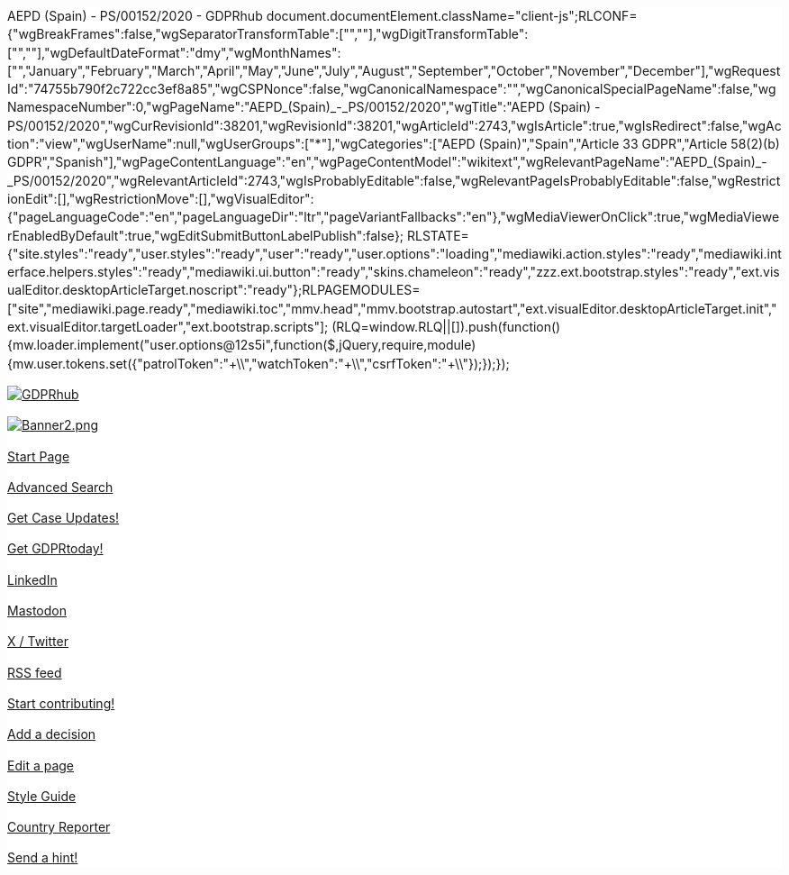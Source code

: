  AEPD (Spain) - PS/00152/2020 - GDPRhub document.documentElement.className="client-js";RLCONF={"wgBreakFrames":false,"wgSeparatorTransformTable":\["",""\],"wgDigitTransformTable":\["",""\],"wgDefaultDateFormat":"dmy","wgMonthNames":\["","January","February","March","April","May","June","July","August","September","October","November","December"\],"wgRequestId":"74755b790f2c722cc3ef8a85","wgCSPNonce":false,"wgCanonicalNamespace":"","wgCanonicalSpecialPageName":false,"wgNamespaceNumber":0,"wgPageName":"AEPD\_(Spain)\_-\_PS/00152/2020","wgTitle":"AEPD (Spain) - PS/00152/2020","wgCurRevisionId":38201,"wgRevisionId":38201,"wgArticleId":2743,"wgIsArticle":true,"wgIsRedirect":false,"wgAction":"view","wgUserName":null,"wgUserGroups":\["\*"\],"wgCategories":\["AEPD (Spain)","Spain","Article 33 GDPR","Article 58(2)(b) GDPR","Spanish"\],"wgPageContentLanguage":"en","wgPageContentModel":"wikitext","wgRelevantPageName":"AEPD\_(Spain)\_-\_PS/00152/2020","wgRelevantArticleId":2743,"wgIsProbablyEditable":false,"wgRelevantPageIsProbablyEditable":false,"wgRestrictionEdit":\[\],"wgRestrictionMove":\[\],"wgVisualEditor":{"pageLanguageCode":"en","pageLanguageDir":"ltr","pageVariantFallbacks":"en"},"wgMediaViewerOnClick":true,"wgMediaViewerEnabledByDefault":true,"wgEditSubmitButtonLabelPublish":false}; RLSTATE={"site.styles":"ready","user.styles":"ready","user":"ready","user.options":"loading","mediawiki.action.styles":"ready","mediawiki.interface.helpers.styles":"ready","mediawiki.ui.button":"ready","skins.chameleon":"ready","zzz.ext.bootstrap.styles":"ready","ext.visualEditor.desktopArticleTarget.noscript":"ready"};RLPAGEMODULES=\["site","mediawiki.page.ready","mediawiki.toc","mmv.head","mmv.bootstrap.autostart","ext.visualEditor.desktopArticleTarget.init","ext.visualEditor.targetLoader","ext.bootstrap.scripts"\]; (RLQ=window.RLQ||\[\]).push(function(){mw.loader.implement("user.options@12s5i",function($,jQuery,require,module){mw.user.tokens.set({"patrolToken":"+\\\\","watchToken":"+\\\\","csrfToken":"+\\\\"});});});                    

[![GDPRhub](/images/gdprhub_v5_150.png)](/index.php?title=Welcome_to_GDPRhub "Visit the main page")

[![Banner2.png](/images/5/57/Banner2.png)](https://gdprhub.eu/index.php?title=GDPRtoday)

[Start Page](/index.php?title=Welcome_to_GDPRhub)

[Advanced Search](/index.php?title=Advanced_Search)

[Get Case Updates!](#)

[Get GDPRtoday!](/index.php?title=GDPRtoday)

[LinkedIn](https://www.linkedin.com/showcase/gdprhub)

[Mastodon](https://mastodon.social/@GDPRhub)

[X / Twitter](https://www.twitter.com/GDPRhub)

[RSS feed](https://gdprhub.eu/index.php?title=Special:NewPages&feed=atom&hideredirs=1&limit=10&render=1)

[Start contributing!](#)

[Add a decision](/index.php?title=How_to_add_a_new_decision)

[Edit a page](/index.php?title=How_to_edit_a_page_on_GDPRhub)

[Style Guide](/index.php?title=GDPRhub_style_guide)

[Country Reporter](https://gdprmgmt.noyb.eu/become_country_reporter)

[Send a hint!](mailto:GDPRhub@noyb.eu?subject=GDPRhub%20-%20hint&body=Thank%20you%20for%20sending%20us%20a%20hint!%0A%0AIf%20you%20want%20to%20send%20us%20details%20about%20a%20case%20that%20is%20not%20on%20GDPRhub%20yet%2C%20please%20fill%20out%20the%20form%20below!%0AIf%20you%20want%20to%20send%20us%20any%20other%20information%2C%20just%20delete%20this%20text.%0A%0A%3D%3D%3D%20General%20Details%20%3D%3D%3D%0A%0ALink%20to%20the%20decision%20\(attach%20document%20if%20not%20public\)%3A%0ADPA%2FCourt%3A%0ACountry%3A%0ADate%3A%0A%0A%3D%3D%3D%20Factual%20Summary%20in%20English%20%3D%3D%3D%0A%0A-%3E%20What%20happened%20in%20this%20case%3F%0A%0A%3D%3D%3D%20Summary%20of%20the%20Dispute%20in%20English%20%3D%3D%3D%0A%0A-%3E%20What%20was%20the%20core%20dispute%20about%3F%0A%0A%3D%3D%3D%20Summary%20of%20the%20Holding%20in%20English%20%3D%3D%3D%0A%0A-%3E%20What%20is%20the%20core%20take%20away%20from%20the%20decision%3F%0A%0A%0AThank%20you%20for%20your%20support!%0Anoyb.eu%20team)
